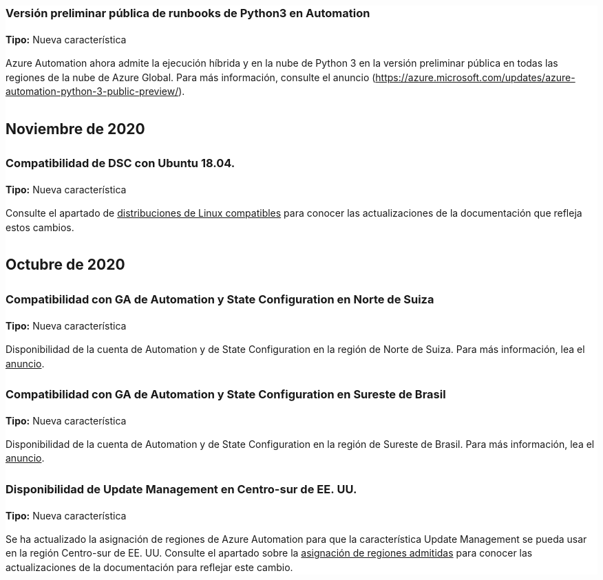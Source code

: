 ### <a name="public-preview-for-python3-runbooks-in-automation"></a>Versión preliminar pública de runbooks de Python3 en Automation

**Tipo:** Nueva característica

Azure Automation ahora admite la ejecución híbrida y en la nube de Python 3 en la versión preliminar pública en todas las regiones de la nube de Azure Global. Para más información, consulte el anuncio (https://azure.microsoft.com/updates/azure-automation-python-3-public-preview/).

## <a name="november-2020"></a>Noviembre de 2020

### <a name="dsc-support-for-ubuntu-1804"></a>Compatibilidad de DSC con Ubuntu 18.04.

**Tipo:** Nueva característica

Consulte el apartado de [distribuciones de Linux compatibles](https://github.com/Azure/azure-linux-extensions/tree/master/DSC#4-supported-linux-distributions) para conocer las actualizaciones de la documentación que refleja estos cambios.

## <a name="october-2020"></a>Octubre de 2020

### <a name="support-for-automation-and-state-configuration-ga-in-switzerland-north"></a>Compatibilidad con GA de Automation y State Configuration en Norte de Suiza

**Tipo:** Nueva característica

Disponibilidad de la cuenta de Automation y de State Configuration en la región de Norte de Suiza. Para más información, lea el [anuncio](https://azure.microsoft.com/updates/azure-automation-in-switzerland-north-region/).

### <a name="support-for-automation-and-state-configuration-ga-in-brazil-south-east"></a>Compatibilidad con GA de Automation y State Configuration en Sureste de Brasil

**Tipo:** Nueva característica

Disponibilidad de la cuenta de Automation y de State Configuration en la región de Sureste de Brasil. Para más información, lea el [anuncio](https://azure.microsoft.com/updates/azure-automation-in-brazil-southeast-region/).

### <a name="update-management-availability-in-south-central-us"></a>Disponibilidad de Update Management en Centro-sur de EE. UU.

**Tipo:** Nueva característica

Se ha actualizado la asignación de regiones de Azure Automation para que la característica Update Management se pueda usar en la región Centro-sur de EE. UU. Consulte el apartado sobre la [asignación de regiones admitidas](how-to/region-mappings.md#supported-mappings) para conocer las actualizaciones de la documentación para reflejar este cambio.
